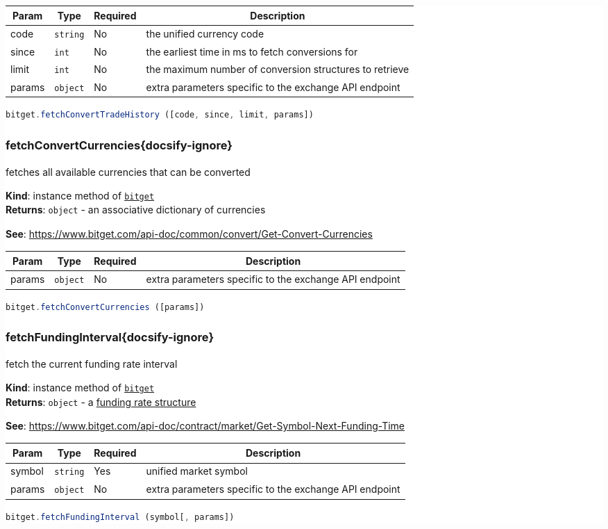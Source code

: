 | Param | Type | Required | Description |
| --- | --- | --- | --- |
| code | <code>string</code> | No | the unified currency code |
| since | <code>int</code> | No | the earliest time in ms to fetch conversions for |
| limit | <code>int</code> | No | the maximum number of conversion structures to retrieve |
| params | <code>object</code> | No | extra parameters specific to the exchange API endpoint |


```javascript
bitget.fetchConvertTradeHistory ([code, since, limit, params])
```


<a name="fetchConvertCurrencies" id="fetchconvertcurrencies"></a>

### fetchConvertCurrencies{docsify-ignore}
fetches all available currencies that can be converted

**Kind**: instance method of [<code>bitget</code>](#bitget)  
**Returns**: <code>object</code> - an associative dictionary of currencies

**See**: https://www.bitget.com/api-doc/common/convert/Get-Convert-Currencies  

| Param | Type | Required | Description |
| --- | --- | --- | --- |
| params | <code>object</code> | No | extra parameters specific to the exchange API endpoint |


```javascript
bitget.fetchConvertCurrencies ([params])
```


<a name="fetchFundingInterval" id="fetchfundinginterval"></a>

### fetchFundingInterval{docsify-ignore}
fetch the current funding rate interval

**Kind**: instance method of [<code>bitget</code>](#bitget)  
**Returns**: <code>object</code> - a [funding rate structure](https://docs.ccxt.com/#/?id=funding-rate-structure)

**See**: https://www.bitget.com/api-doc/contract/market/Get-Symbol-Next-Funding-Time  

| Param | Type | Required | Description |
| --- | --- | --- | --- |
| symbol | <code>string</code> | Yes | unified market symbol |
| params | <code>object</code> | No | extra parameters specific to the exchange API endpoint |


```javascript
bitget.fetchFundingInterval (symbol[, params])
```

